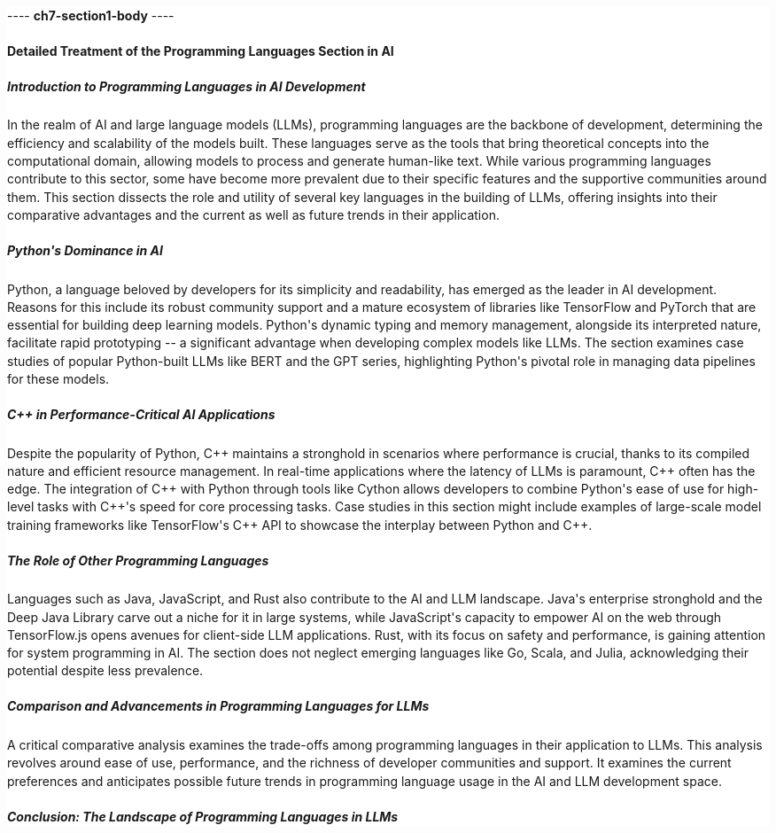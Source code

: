 ---- **ch7-section1-body** ----
 
#### Detailed Treatment of the Programming Languages Section in AI

##### Introduction to Programming Languages in AI Development

In the realm of AI and large language models (LLMs), programming languages are the backbone of development, determining the efficiency and scalability of the models built. These languages serve as the tools that bring theoretical concepts into the computational domain, allowing models to process and generate human-like text. While various programming languages contribute to this sector, some have become more prevalent due to their specific features and the supportive communities around them. This section dissects the role and utility of several key languages in the building of LLMs, offering insights into their comparative advantages and the current as well as future trends in their application.

##### Python's Dominance in AI

Python, a language beloved by developers for its simplicity and readability, has emerged as the leader in AI development. Reasons for this include its robust community support and a mature ecosystem of libraries like TensorFlow and PyTorch that are essential for building deep learning models. Python's dynamic typing and memory management, alongside its interpreted nature, facilitate rapid prototyping -- a significant advantage when developing complex models like LLMs. The section examines case studies of popular Python-built LLMs like BERT and the GPT series, highlighting Python's pivotal role in managing data pipelines for these models.

##### C++ in Performance-Critical AI Applications

Despite the popularity of Python, C++ maintains a stronghold in scenarios where performance is crucial, thanks to its compiled nature and efficient resource management. In real-time applications where the latency of LLMs is paramount, C++ often has the edge. The integration of C++ with Python through tools like Cython allows developers to combine Python's ease of use for high-level tasks with C++'s speed for core processing tasks. Case studies in this section might include examples of large-scale model training frameworks like TensorFlow's C++ API to showcase the interplay between Python and C++.

##### The Role of Other Programming Languages

Languages such as Java, JavaScript, and Rust also contribute to the AI and LLM landscape. Java's enterprise stronghold and the Deep Java Library carve out a niche for it in large systems, while JavaScript's capacity to empower AI on the web through TensorFlow.js opens avenues for client-side LLM applications. Rust, with its focus on safety and performance, is gaining attention for system programming in AI. The section does not neglect emerging languages like Go, Scala, and Julia, acknowledging their potential despite less prevalence.

##### Comparison and Advancements in Programming Languages for LLMs

A critical comparative analysis examines the trade-offs among programming languages in their application to LLMs. This analysis revolves around ease of use, performance, and the richness of developer communities and support. It examines the current preferences and anticipates possible future trends in programming language usage in the AI and LLM development space.

##### Conclusion: The Landscape of Programming Languages in LLMs
